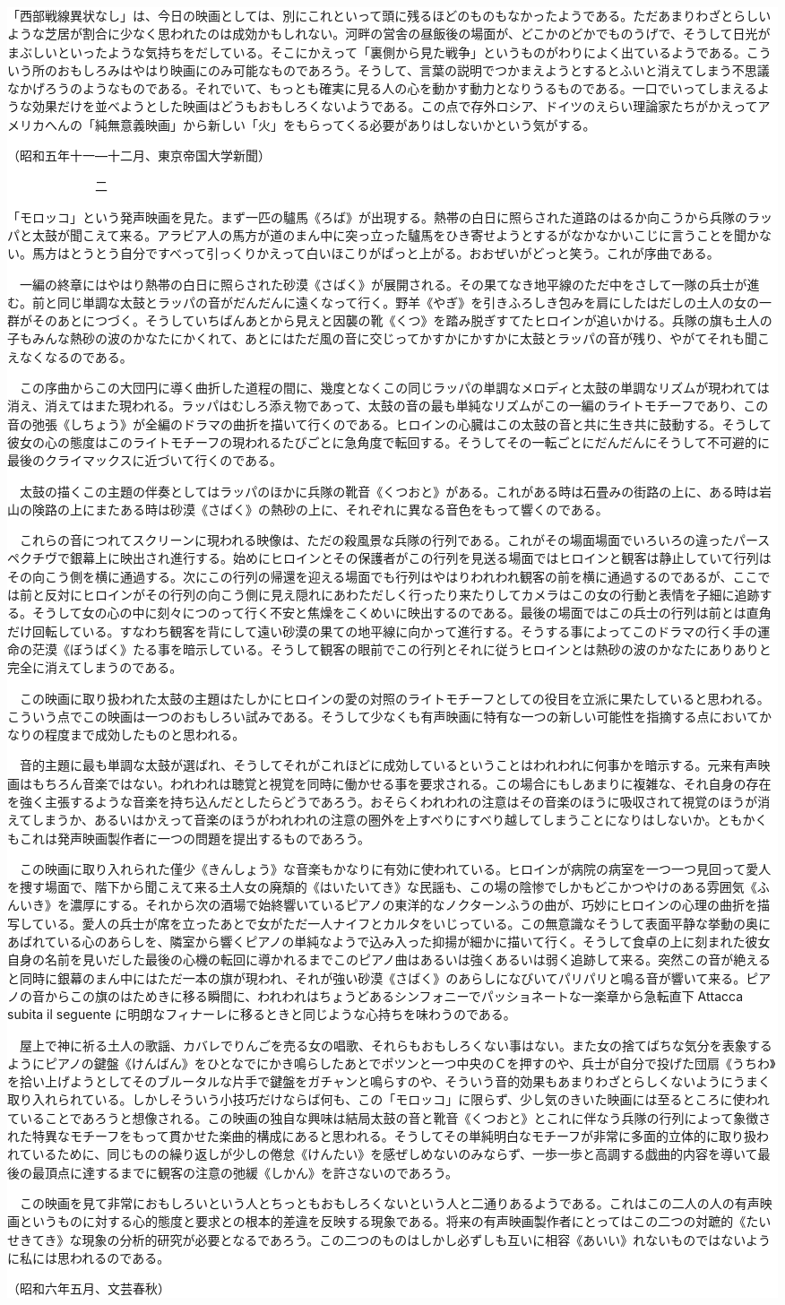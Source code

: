 「西部戦線異状なし」は、今日の映画としては、別にこれといって頭に残るほどのものもなかったようである。ただあまりわざとらしいような芝居が割合に少なく思われたのは成効かもしれない。河畔の営舎の昼飯後の場面が、どこかのどかでものうげで、そうして日光がまぶしいといったような気持ちをだしている。そこにかえって「裏側から見た戦争」というものがわりによく出ているようである。こういう所のおもしろみはやはり映画にのみ可能なものであろう。そうして、言葉の説明でつかまえようとするとふいと消えてしまう不思議なかげろうのようなものである。それでいて、もっとも確実に見る人の心を動かす動力となりうるものである。一口でいってしまえるような効果だけを並べようとした映画はどうもおもしろくないようである。この点で存外ロシア、ドイツのえらい理論家たちがかえってアメリカへんの「純無意義映画」から新しい「火」をもらってくる必要がありはしないかという気がする。

（昭和五年十一―十二月、東京帝国大学新聞）



　　　　　　　二



「モロッコ」という発声映画を見た。まず一匹の驢馬《ろば》が出現する。熱帯の白日に照らされた道路のはるか向こうから兵隊のラッパと太鼓が聞こえて来る。アラビア人の馬方が道のまん中に突っ立った驢馬をひき寄せようとするがなかなかいこじに言うことを聞かない。馬方はとうとう自分ですべって引っくりかえって白いほこりがぱっと上がる。おおぜいがどっと笑う。これが序曲である。

　一編の終章にはやはり熱帯の白日に照らされた砂漠《さばく》が展開される。その果てなき地平線のただ中をさして一隊の兵士が進む。前と同じ単調な太鼓とラッパの音がだんだんに遠くなって行く。野羊《やぎ》を引きふろしき包みを肩にしたはだしの土人の女の一群がそのあとにつづく。そうしていちばんあとから見えと因襲の靴《くつ》を踏み脱ぎすてたヒロインが追いかける。兵隊の旗も土人の子もみんな熱砂の波のかなたにかくれて、あとにはただ風の音に交じってかすかにかすかに太鼓とラッパの音が残り、やがてそれも聞こえなくなるのである。

　この序曲からこの大団円に導く曲折した道程の間に、幾度となくこの同じラッパの単調なメロディと太鼓の単調なリズムが現われては消え、消えてはまた現われる。ラッパはむしろ添え物であって、太鼓の音の最も単純なリズムがこの一編のライトモチーフであり、この音の弛張《しちょう》が全編のドラマの曲折を描いて行くのである。ヒロインの心臓はこの太鼓の音と共に生き共に鼓動する。そうして彼女の心の態度はこのライトモチーフの現われるたびごとに急角度で転回する。そうしてその一転ごとにだんだんにそうして不可避的に最後のクライマックスに近づいて行くのである。

　太鼓の描くこの主題の伴奏としてはラッパのほかに兵隊の靴音《くつおと》がある。これがある時は石畳みの街路の上に、ある時は岩山の険路の上にまたある時は砂漠《さばく》の熱砂の上に、それぞれに異なる音色をもって響くのである。

　これらの音につれてスクリーンに現われる映像は、ただの殺風景な兵隊の行列である。これがその場面場面でいろいろの違ったパースペクチヴで銀幕上に映出され進行する。始めにヒロインとその保護者がこの行列を見送る場面ではヒロインと観客は静止していて行列はその向こう側を横に通過する。次にこの行列の帰還を迎える場面でも行列はやはりわれわれ観客の前を横に通過するのであるが、ここでは前と反対にヒロインがその行列の向こう側に見え隠れにあわただしく行ったり来たりしてカメラはこの女の行動と表情を子細に追跡する。そうして女の心の中に刻々につのって行く不安と焦燥をこくめいに映出するのである。最後の場面ではこの兵士の行列は前とは直角だけ回転している。すなわち観客を背にして遠い砂漠の果ての地平線に向かって進行する。そうする事によってこのドラマの行く手の運命の茫漠《ぼうばく》たる事を暗示している。そうして観客の眼前でこの行列とそれに従うヒロインとは熱砂の波のかなたにありありと完全に消えてしまうのである。

　この映画に取り扱われた太鼓の主題はたしかにヒロインの愛の対照のライトモチーフとしての役目を立派に果たしていると思われる。こういう点でこの映画は一つのおもしろい試みである。そうして少なくも有声映画に特有な一つの新しい可能性を指摘する点においてかなりの程度まで成効したものと思われる。

　音的主題に最も単調な太鼓が選ばれ、そうしてそれがこれほどに成効しているということはわれわれに何事かを暗示する。元来有声映画はもちろん音楽ではない。われわれは聴覚と視覚を同時に働かせる事を要求される。この場合にもしあまりに複雑な、それ自身の存在を強く主張するような音楽を持ち込んだとしたらどうであろう。おそらくわれわれの注意はその音楽のほうに吸収されて視覚のほうが消えてしまうか、あるいはかえって音楽のほうがわれわれの注意の圏外を上すべりにすべり越してしまうことになりはしないか。ともかくもこれは発声映画製作者に一つの問題を提出するものであろう。

　この映画に取り入れられた僅少《きんしょう》な音楽もかなりに有効に使われている。ヒロインが病院の病室を一つ一つ見回って愛人を捜す場面で、階下から聞こえて来る土人女の廃頽的《はいたいてき》な民謡も、この場の陰惨でしかもどこかつやけのある雰囲気《ふんいき》を濃厚にする。それから次の酒場で始終響いているピアノの東洋的なノクターンふうの曲が、巧妙にヒロインの心理の曲折を描写している。愛人の兵士が席を立ったあとで女がただ一人ナイフとカルタをいじっている。この無意識なそうして表面平静な挙動の奥にあばれている心のあらしを、隣室から響くピアノの単純なようで込み入った抑揚が細かに描いて行く。そうして食卓の上に刻まれた彼女自身の名前を見いだした最後の心機の転回に導かれるまでこのピアノ曲はあるいは強くあるいは弱く追跡して来る。突然この音が絶えると同時に銀幕のまん中にはただ一本の旗が現われ、それが強い砂漠《さばく》のあらしになびいてパリパリと鳴る音が響いて来る。ピアノの音からこの旗のはためきに移る瞬間に、われわれはちょうどあるシンフォニーでパッショネートな一楽章から急転直下 Attacca subita il seguente に明朗なフィナーレに移るときと同じような心持ちを味わうのである。

　屋上で神に祈る土人の歌謡、カバレでりんごを売る女の唱歌、それらもおもしろくない事はない。また女の捨てばちな気分を表象するようにピアノの鍵盤《けんばん》をひとなでにかき鳴らしたあとでポツンと一つ中央のＣを押すのや、兵士が自分で投げた団扇《うちわ》を拾い上げようとしてそのブルータルな片手で鍵盤をガチャンと鳴らすのや、そういう音的効果もあまりわざとらしくないようにうまく取り入れられている。しかしそういう小技巧だけならば何も、この「モロッコ」に限らず、少し気のきいた映画には至るところに使われていることであろうと想像される。この映画の独自な興味は結局太鼓の音と靴音《くつおと》とこれに伴なう兵隊の行列によって象徴された特異なモチーフをもって貫かせた楽曲的構成にあると思われる。そうしてその単純明白なモチーフが非常に多面的立体的に取り扱われているために、同じものの繰り返しが少しの倦怠《けんたい》を感ぜしめないのみならず、一歩一歩と高調する戯曲的内容を導いて最後の最頂点に達するまでに観客の注意の弛緩《しかん》を許さないのであろう。

　この映画を見て非常におもしろいという人とちっともおもしろくないという人と二通りあるようである。これはこの二人の人の有声映画というものに対する心的態度と要求との根本的差違を反映する現象である。将来の有声映画製作者にとってはこの二つの対蹠的《たいせきてき》な現象の分析的研究が必要となるであろう。この二つのものはしかし必ずしも互いに相容《あいい》れないものではないように私には思われるのである。

（昭和六年五月、文芸春秋）
